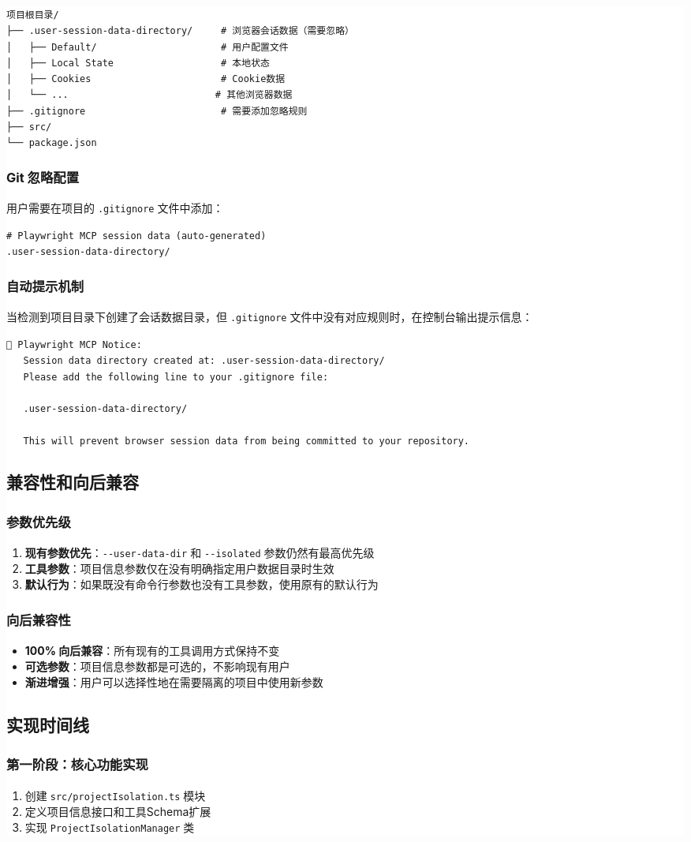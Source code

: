 ```
项目根目录/
├── .user-session-data-directory/     # 浏览器会话数据（需要忽略）
│   ├── Default/                      # 用户配置文件
│   ├── Local State                   # 本地状态
│   ├── Cookies                       # Cookie数据
│   └── ...                          # 其他浏览器数据
├── .gitignore                        # 需要添加忽略规则
├── src/
└── package.json
```

### Git 忽略配置

用户需要在项目的 `.gitignore` 文件中添加：

```gitignore
# Playwright MCP session data (auto-generated)
.user-session-data-directory/
```

### 自动提示机制

当检测到项目目录下创建了会话数据目录，但 `.gitignore` 文件中没有对应规则时，在控制台输出提示信息：

```
📌 Playwright MCP Notice:
   Session data directory created at: .user-session-data-directory/
   Please add the following line to your .gitignore file:
   
   .user-session-data-directory/
   
   This will prevent browser session data from being committed to your repository.
```

## 兼容性和向后兼容

### 参数优先级

1. **现有参数优先**：`--user-data-dir` 和 `--isolated` 参数仍然有最高优先级
2. **工具参数**：项目信息参数仅在没有明确指定用户数据目录时生效
3. **默认行为**：如果既没有命令行参数也没有工具参数，使用原有的默认行为

### 向后兼容性

- **100% 向后兼容**：所有现有的工具调用方式保持不变
- **可选参数**：项目信息参数都是可选的，不影响现有用户
- **渐进增强**：用户可以选择性地在需要隔离的项目中使用新参数

## 实现时间线

### 第一阶段：核心功能实现
1. 创建 `src/projectIsolation.ts` 模块
2. 定义项目信息接口和工具Schema扩展
3. 实现 `ProjectIsolationManager` 类
